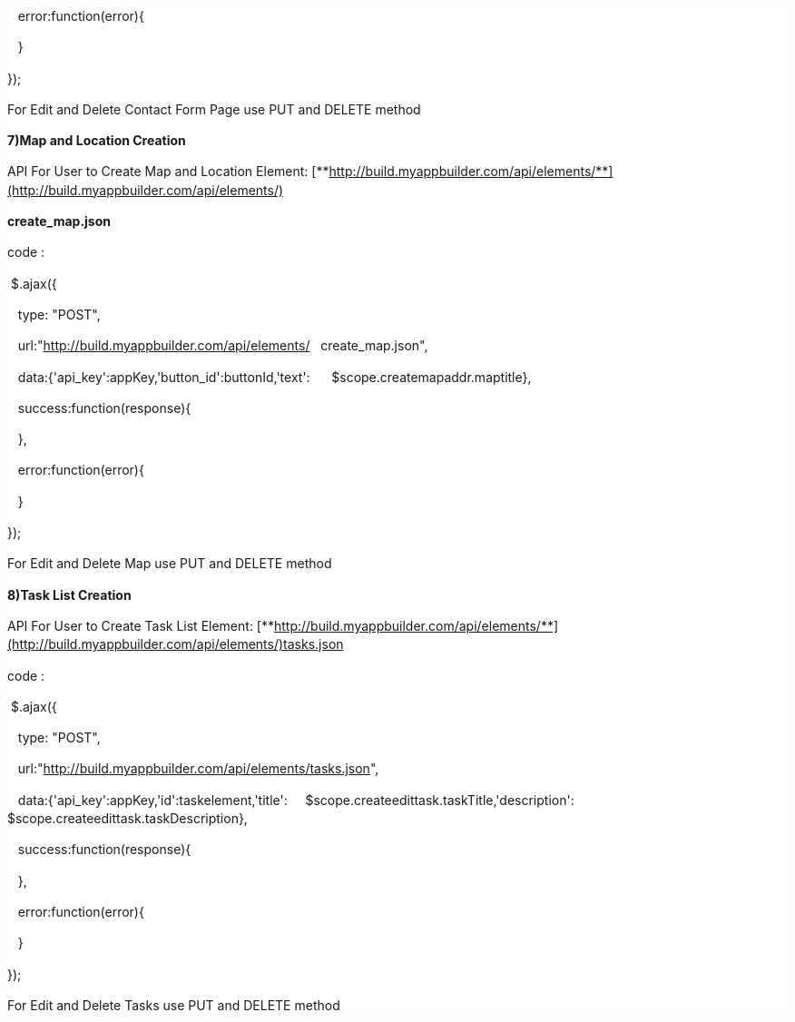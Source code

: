    error:function(error){

   }

});

For Edit and Delete Contact Form Page use PUT and DELETE method

**7)Map and Location Creation**

API For User to Create Map and Location Element: [**http://build.myappbuilder.com/api/elements/**](http://build.myappbuilder.com/api/elements/)

**create_map.json**

code :

 $.ajax({

   type: "POST",

   url:"http://build.myappbuilder.com/api/elements/   create_map.json",

   data:{'api_key':appKey,'button_id':buttonId,'text':      $scope.createmapaddr.maptitle},

   success:function(response){

   },

   error:function(error){

   }

});

For Edit and Delete Map use PUT and DELETE method

**8)Task List Creation**

API For User to Create Task List Element: [**http://build.myappbuilder.com/api/elements/**](http://build.myappbuilder.com/api/elements/)tasks.json

code :

 $.ajax({

   type: "POST",

   url:"http://build.myappbuilder.com/api/elements/tasks.json",

   data:{'api_key':appKey,'id':taskelement,'title':     $scope.createedittask.taskTitle,'description':     $scope.createedittask.taskDescription},

   success:function(response){

   },

   error:function(error){

   }

});

For Edit and Delete Tasks use PUT and DELETE method

